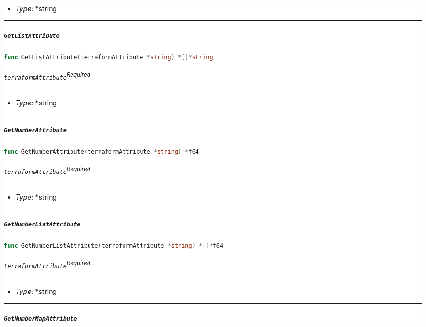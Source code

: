 - *Type:* *string

---

##### `GetListAttribute` <a name="GetListAttribute" id="@cdktf/provider-azurerm.streamAnalyticsStreamInputEventhubV2.StreamAnalyticsStreamInputEventhubV2.getListAttribute"></a>

```go
func GetListAttribute(terraformAttribute *string) *[]*string
```

###### `terraformAttribute`<sup>Required</sup> <a name="terraformAttribute" id="@cdktf/provider-azurerm.streamAnalyticsStreamInputEventhubV2.StreamAnalyticsStreamInputEventhubV2.getListAttribute.parameter.terraformAttribute"></a>

- *Type:* *string

---

##### `GetNumberAttribute` <a name="GetNumberAttribute" id="@cdktf/provider-azurerm.streamAnalyticsStreamInputEventhubV2.StreamAnalyticsStreamInputEventhubV2.getNumberAttribute"></a>

```go
func GetNumberAttribute(terraformAttribute *string) *f64
```

###### `terraformAttribute`<sup>Required</sup> <a name="terraformAttribute" id="@cdktf/provider-azurerm.streamAnalyticsStreamInputEventhubV2.StreamAnalyticsStreamInputEventhubV2.getNumberAttribute.parameter.terraformAttribute"></a>

- *Type:* *string

---

##### `GetNumberListAttribute` <a name="GetNumberListAttribute" id="@cdktf/provider-azurerm.streamAnalyticsStreamInputEventhubV2.StreamAnalyticsStreamInputEventhubV2.getNumberListAttribute"></a>

```go
func GetNumberListAttribute(terraformAttribute *string) *[]*f64
```

###### `terraformAttribute`<sup>Required</sup> <a name="terraformAttribute" id="@cdktf/provider-azurerm.streamAnalyticsStreamInputEventhubV2.StreamAnalyticsStreamInputEventhubV2.getNumberListAttribute.parameter.terraformAttribute"></a>

- *Type:* *string

---

##### `GetNumberMapAttribute` <a name="GetNumberMapAttribute" id="@cdktf/provider-azurerm.streamAnalyticsStreamInputEventhubV2.StreamAnalyticsStreamInputEventhubV2.getNumberMapAttribute"></a>
